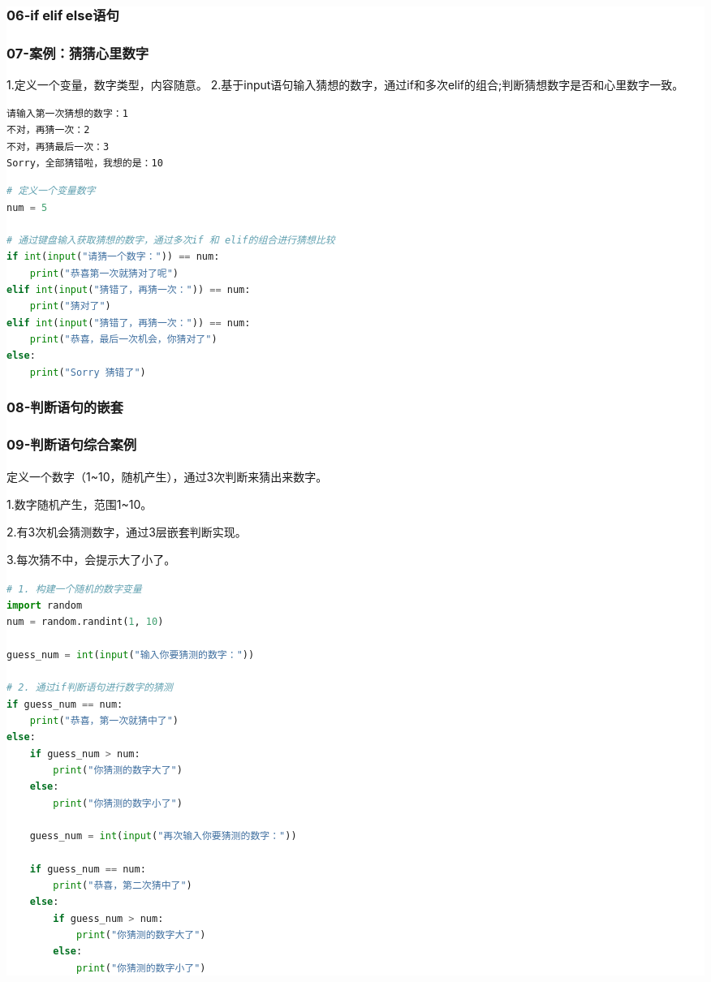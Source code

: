 ### 06-if elif else语句

### 07-案例：猜猜心里数字

1.定义一个变量，数字类型，内容随意。
2.基于input语句输入猜想的数字，通过if和多次elif的组合;判断猜想数字是否和心里数字一致。

~~~
请输入第一次猜想的数字：1
不对，再猜一次：2
不对，再猜最后一次：3
Sorry，全部猜错啦，我想的是：10
~~~

~~~python
# 定义一个变量数字
num = 5

# 通过键盘输入获取猜想的数字，通过多次if 和 elif的组合进行猜想比较
if int(input("请猜一个数字：")) == num:
    print("恭喜第一次就猜对了呢")
elif int(input("猜错了，再猜一次：")) == num:
    print("猜对了")
elif int(input("猜错了，再猜一次：")) == num:
    print("恭喜，最后一次机会，你猜对了")
else:
    print("Sorry 猜错了")
~~~

### 08-判断语句的嵌套

### 09-判断语句综合案例

定义一个数字（1~10，随机产生），通过3次判断来猜出来数字。

1.数字随机产生，范围1~10。

2.有3次机会猜测数字，通过3层嵌套判断实现。

3.每次猜不中，会提示大了小了。

~~~python
# 1. 构建一个随机的数字变量
import random
num = random.randint(1, 10)

guess_num = int(input("输入你要猜测的数字："))

# 2. 通过if判断语句进行数字的猜测
if guess_num == num:
    print("恭喜，第一次就猜中了")
else:
    if guess_num > num:
        print("你猜测的数字大了")
    else:
        print("你猜测的数字小了")

    guess_num = int(input("再次输入你要猜测的数字："))

    if guess_num == num:
        print("恭喜，第二次猜中了")
    else:
        if guess_num > num:
            print("你猜测的数字大了")
        else:
            print("你猜测的数字小了")

~~~